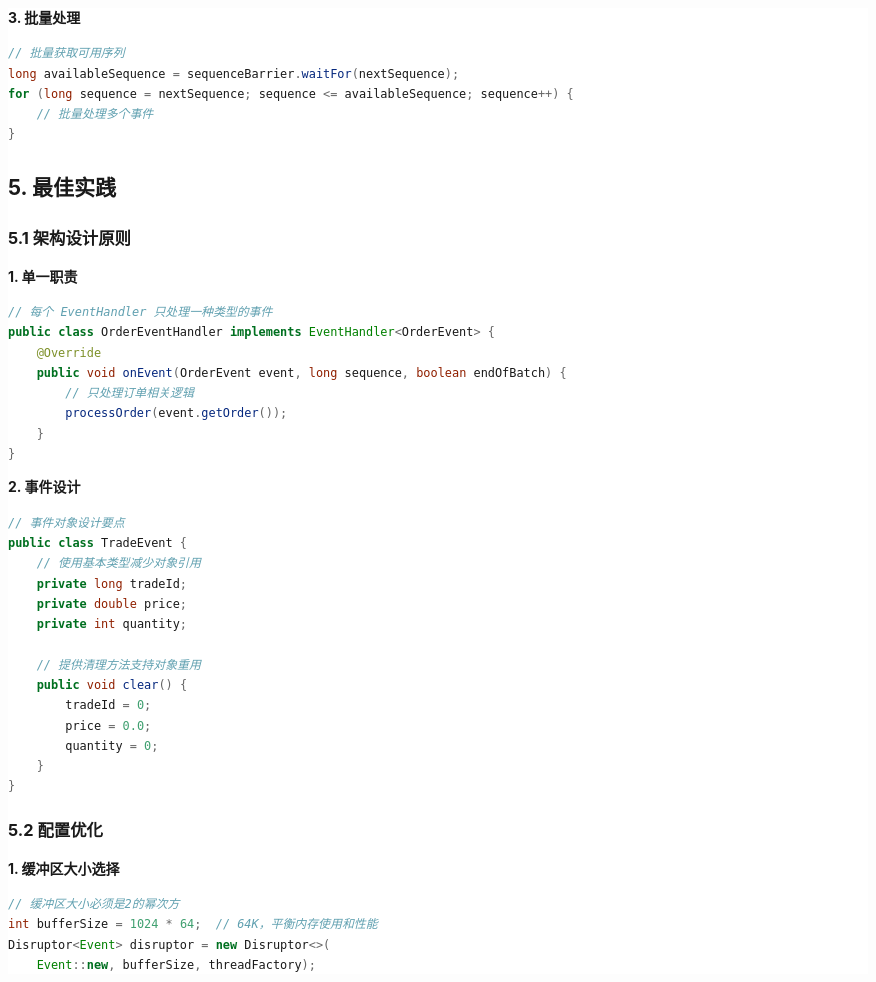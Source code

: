 **3. 批量处理**
```java
// 批量获取可用序列
long availableSequence = sequenceBarrier.waitFor(nextSequence);
for (long sequence = nextSequence; sequence <= availableSequence; sequence++) {
    // 批量处理多个事件
}
```

## 5. 最佳实践

### 5.1 架构设计原则

**1. 单一职责**
```java
// 每个 EventHandler 只处理一种类型的事件
public class OrderEventHandler implements EventHandler<OrderEvent> {
    @Override
    public void onEvent(OrderEvent event, long sequence, boolean endOfBatch) {
        // 只处理订单相关逻辑
        processOrder(event.getOrder());
    }
}
```

**2. 事件设计**
```java
// 事件对象设计要点
public class TradeEvent {
    // 使用基本类型减少对象引用
    private long tradeId;
    private double price;
    private int quantity;
    
    // 提供清理方法支持对象重用
    public void clear() {
        tradeId = 0;
        price = 0.0;
        quantity = 0;
    }
}
```

### 5.2 配置优化

**1. 缓冲区大小选择**
```java
// 缓冲区大小必须是2的幂次方
int bufferSize = 1024 * 64;  // 64K，平衡内存使用和性能
Disruptor<Event> disruptor = new Disruptor<>(
    Event::new, bufferSize, threadFactory);
```
